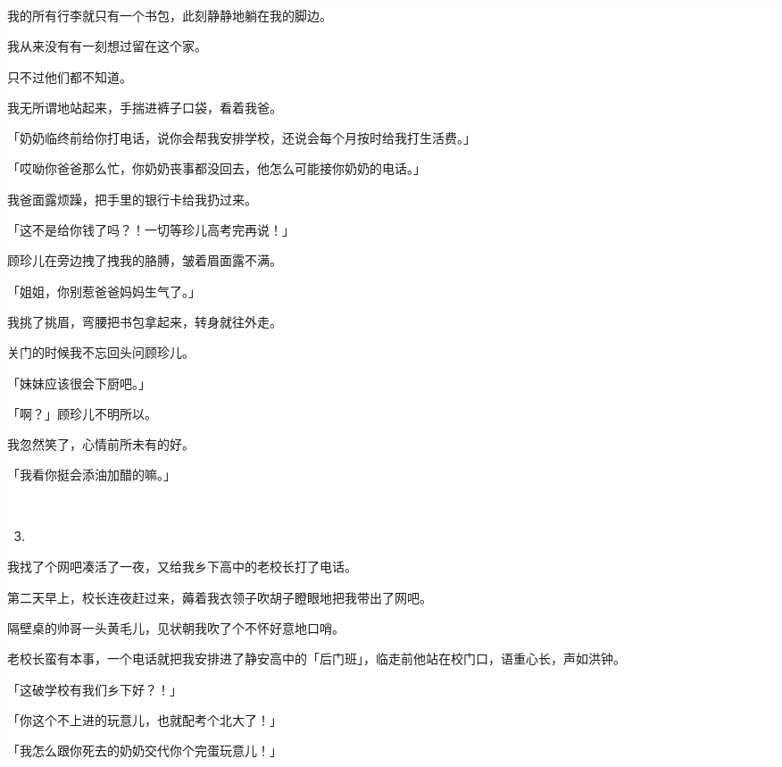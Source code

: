
我的所有行李就只有一个书包，此刻静静地躺在我的脚边。


我从来没有有一刻想过留在这个家。


只不过他们都不知道。


我无所谓地站起来，手揣进裤子口袋，看着我爸。


「奶奶临终前给你打电话，说你会帮我安排学校，还说会每个月按时给我打生活费。」


「哎呦你爸爸那么忙，你奶奶丧事都没回去，他怎么可能接你奶奶的电话。」


我爸面露烦躁，把手里的银行卡给我扔过来。


「这不是给你钱了吗？！一切等珍儿高考完再说！」


顾珍儿在旁边拽了拽我的胳膊，皱着眉面露不满。


「姐姐，你别惹爸爸妈妈生气了。」


我挑了挑眉，弯腰把书包拿起来，转身就往外走。


关门的时候我不忘回头问顾珍儿。


「妹妹应该很会下厨吧。」


「啊？」顾珍儿不明所以。


我忽然笑了，心情前所未有的好。


「我看你挺会添油加醋的嘛。」


 


3.


我找了个网吧凑活了一夜，又给我乡下高中的老校长打了电话。


第二天早上，校长连夜赶过来，薅着我衣领子吹胡子瞪眼地把我带出了网吧。


隔壁桌的帅哥一头黄毛儿，见状朝我吹了个不怀好意地口哨。


老校长蛮有本事，一个电话就把我安排进了静安高中的「后门班」，临走前他站在校门口，语重心长，声如洪钟。


「这破学校有我们乡下好？！」


「你这个不上进的玩意儿，也就配考个北大了！」


「我怎么跟你死去的奶奶交代你个完蛋玩意儿！」
